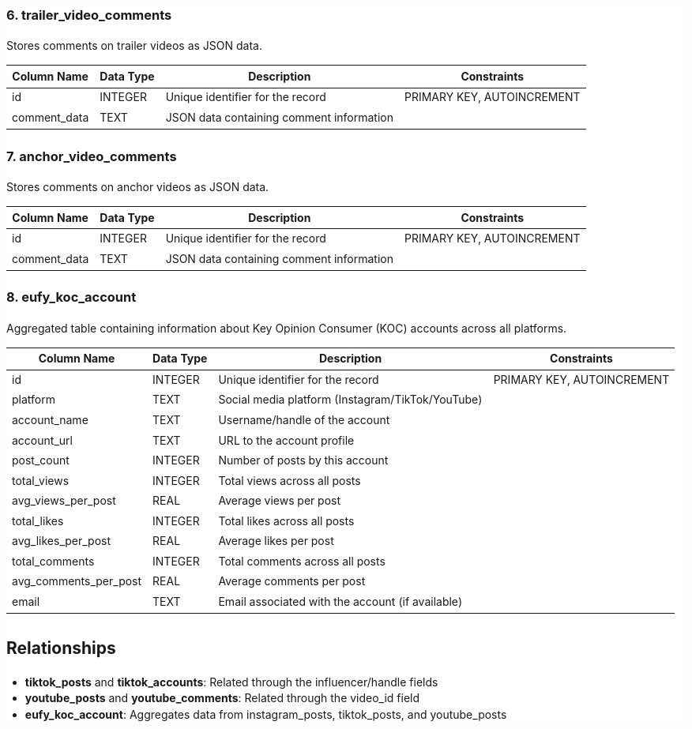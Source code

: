 ### 6. trailer_video_comments

Stores comments on trailer videos as JSON data.

| Column Name | Data Type | Description | Constraints |
|-------------|-----------|-------------|-------------|
| id          | INTEGER   | Unique identifier for the record | PRIMARY KEY, AUTOINCREMENT |
| comment_data | TEXT     | JSON data containing comment information | |

### 7. anchor_video_comments

Stores comments on anchor videos as JSON data.

| Column Name | Data Type | Description | Constraints |
|-------------|-----------|-------------|-------------|
| id          | INTEGER   | Unique identifier for the record | PRIMARY KEY, AUTOINCREMENT |
| comment_data | TEXT     | JSON data containing comment information | |

### 8. eufy_koc_account

Aggregated table containing information about Key Opinion Consumer (KOC) accounts across all platforms.

| Column Name | Data Type | Description | Constraints |
|-------------|-----------|-------------|-------------|
| id          | INTEGER   | Unique identifier for the record | PRIMARY KEY, AUTOINCREMENT |
| platform    | TEXT      | Social media platform (Instagram/TikTok/YouTube) | |
| account_name | TEXT     | Username/handle of the account | |
| account_url | TEXT      | URL to the account profile | |
| post_count  | INTEGER   | Number of posts by this account | |
| total_views | INTEGER   | Total views across all posts | |
| avg_views_per_post | REAL | Average views per post | |
| total_likes | INTEGER   | Total likes across all posts | |
| avg_likes_per_post | REAL | Average likes per post | |
| total_comments | INTEGER | Total comments across all posts | |
| avg_comments_per_post | REAL | Average comments per post | |
| email       | TEXT      | Email associated with the account (if available) | |

## Relationships

- **tiktok_posts** and **tiktok_accounts**: Related through the influencer/handle fields
- **youtube_posts** and **youtube_comments**: Related through the video_id field
- **eufy_koc_account**: Aggregates data from instagram_posts, tiktok_posts, and youtube_posts
